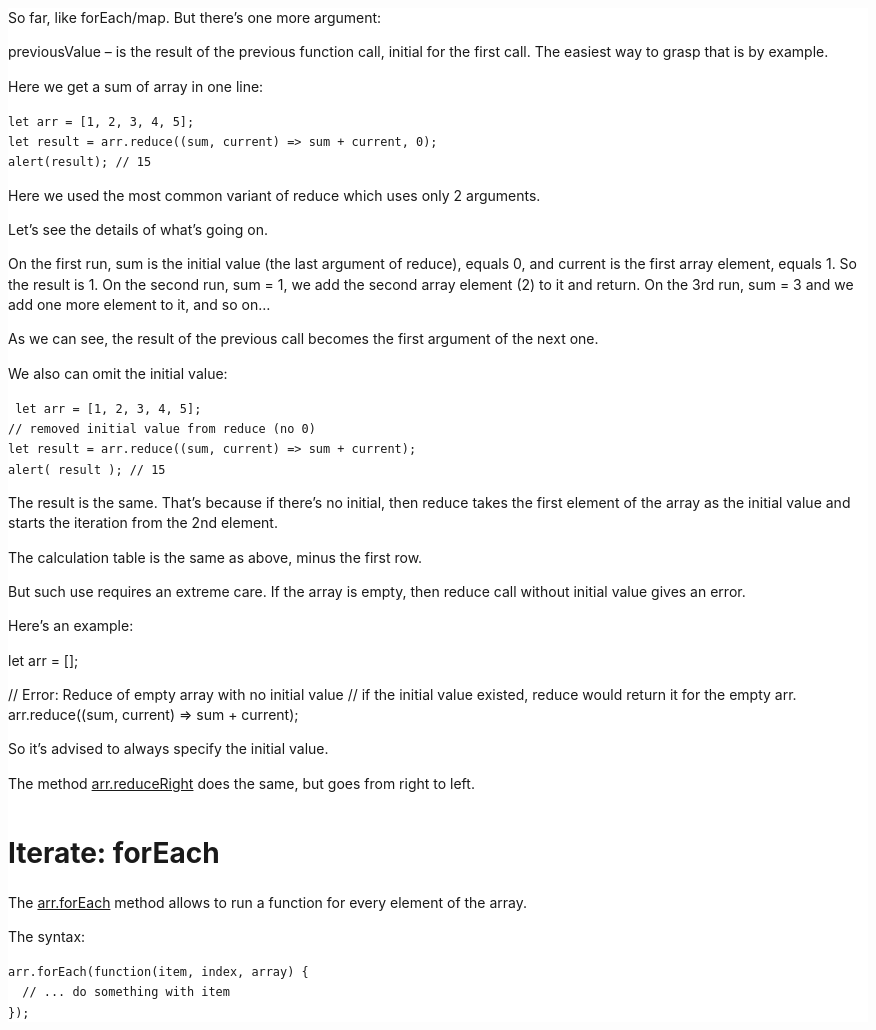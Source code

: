 So far, like forEach/map. But there’s one more argument:

previousValue – is the result of the previous function call, initial for the first call.
The easiest way to grasp that is by example.

Here we get a sum of array in one line:

	let arr = [1, 2, 3, 4, 5];
	let result = arr.reduce((sum, current) => sum + current, 0);
	alert(result); // 15

Here we used the most common variant of reduce which uses only 2 arguments.

Let’s see the details of what’s going on.

On the first run, sum is the initial value (the last argument of reduce), equals 0, and current is the first array element, equals 1. So the result is 1.
On the second run, sum = 1, we add the second array element (2) to it and return.
On the 3rd run, sum = 3 and we add one more element to it, and so on…

As we can see, the result of the previous call becomes the first argument of the next one.

We also can omit the initial value:

	 let arr = [1, 2, 3, 4, 5];
	// removed initial value from reduce (no 0)
	let result = arr.reduce((sum, current) => sum + current);
	alert( result ); // 15

The result is the same. That’s because if there’s no initial, then reduce takes the first element of the array as the initial value and starts the iteration from the 2nd element.

The calculation table is the same as above, minus the first row.

But such use requires an extreme care. If the array is empty, then reduce call without initial value gives an error.

Here’s an example:

let arr = [];

// Error: Reduce of empty array with no initial value
// if the initial value existed, reduce would return it for the empty arr.
arr.reduce((sum, current) => sum + current);

So it’s advised to always specify the initial value.

The method [arr.reduceRight](https://developer.mozilla.org/en-US/docs/Web/JavaScript/Reference/Global_Objects/Array/reduceRight) does the same, but goes from right to left.

# Iterate: forEach
The [arr.forEach](https://developer.mozilla.org/en-US/docs/Web/JavaScript/Reference/Global_Objects/Array/forEach) method allows to run a function for every element of the array.

The syntax:

	arr.forEach(function(item, index, array) {
	  // ... do something with item
	});
